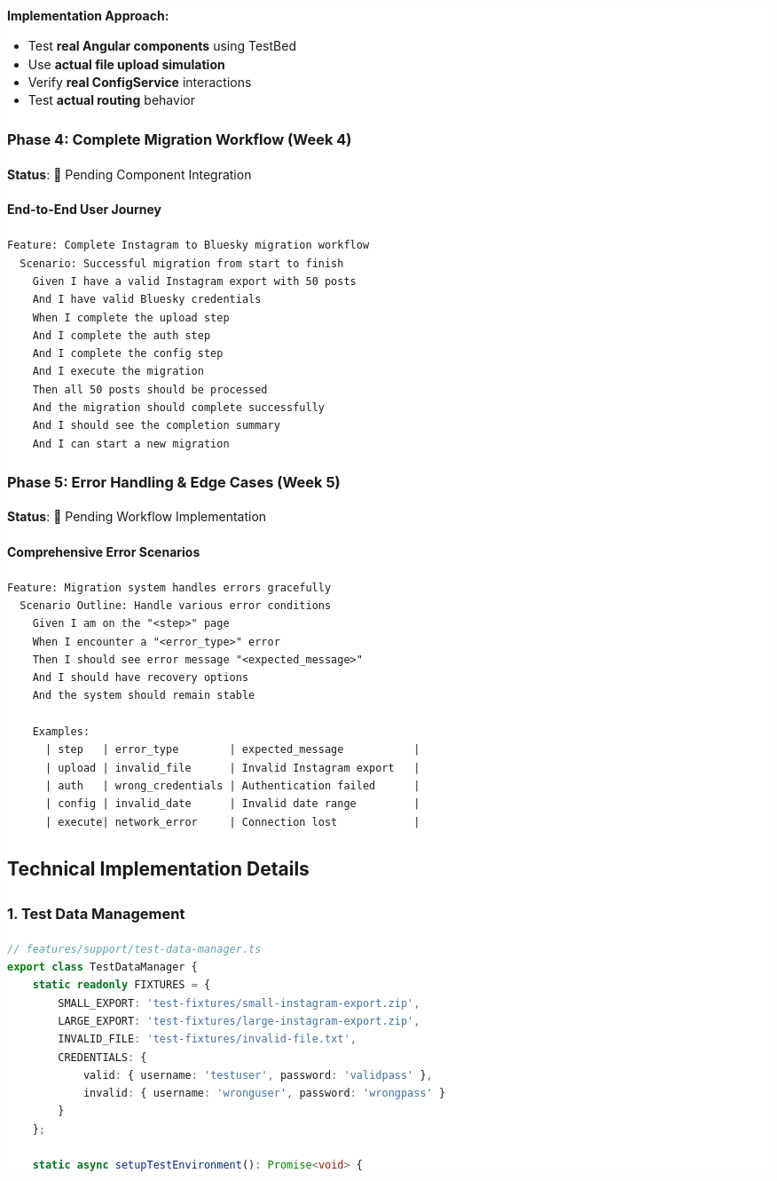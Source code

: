 **Implementation Approach:**
- Test **real Angular components** using TestBed
- Use **actual file upload simulation** 
- Verify **real ConfigService** interactions
- Test **actual routing** behavior

### Phase 4: Complete Migration Workflow (Week 4)
**Status**: 🔄 Pending Component Integration

#### End-to-End User Journey
```gherkin
Feature: Complete Instagram to Bluesky migration workflow
  Scenario: Successful migration from start to finish
    Given I have a valid Instagram export with 50 posts
    And I have valid Bluesky credentials
    When I complete the upload step
    And I complete the auth step  
    And I complete the config step
    And I execute the migration
    Then all 50 posts should be processed
    And the migration should complete successfully
    And I should see the completion summary
    And I can start a new migration
```

### Phase 5: Error Handling & Edge Cases (Week 5)
**Status**: 🔄 Pending Workflow Implementation

#### Comprehensive Error Scenarios
```gherkin
Feature: Migration system handles errors gracefully
  Scenario Outline: Handle various error conditions
    Given I am on the "<step>" page
    When I encounter a "<error_type>" error
    Then I should see error message "<expected_message>"
    And I should have recovery options
    And the system should remain stable

    Examples:
      | step   | error_type        | expected_message           |
      | upload | invalid_file      | Invalid Instagram export   |
      | auth   | wrong_credentials | Authentication failed      |
      | config | invalid_date      | Invalid date range         |
      | execute| network_error     | Connection lost            |
```

## Technical Implementation Details

### 1. Test Data Management

```typescript
// features/support/test-data-manager.ts
export class TestDataManager {
    static readonly FIXTURES = {
        SMALL_EXPORT: 'test-fixtures/small-instagram-export.zip',
        LARGE_EXPORT: 'test-fixtures/large-instagram-export.zip', 
        INVALID_FILE: 'test-fixtures/invalid-file.txt',
        CREDENTIALS: {
            valid: { username: 'testuser', password: 'validpass' },
            invalid: { username: 'wronguser', password: 'wrongpass' }
        }
    };

    static async setupTestEnvironment(): Promise<void> {
```
